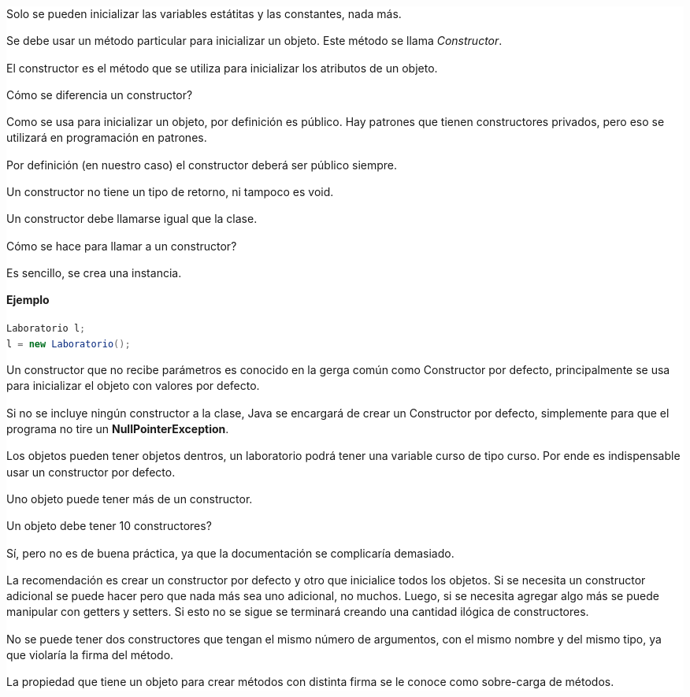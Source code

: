   Solo se pueden inicializar las variables estátitas y las constantes, nada más. 
  
  Se debe usar un método particular para inicializar un objeto. Este método se llama *Constructor*.
  
  El constructor es el método que se utiliza para inicializar los atributos de un objeto.
  
  Cómo se diferencia un constructor? 
  
  Como se usa para inicializar un objeto, por definición es público. Hay patrones que tienen 
  constructores privados, pero eso se utilizará en programación en patrones. 
  
  Por definición (en nuestro caso) el constructor deberá ser público siempre. 
  
  Un constructor no tiene un tipo de retorno, ni tampoco es void.
   
  Un constructor debe llamarse igual que la clase. 
  
  Cómo se hace para llamar a un constructor? 
  
  Es sencillo, se crea una instancia. 
  
  **Ejemplo**
  
  ```java
  Laboratorio l;
  l = new Laboratorio();
  ``` 
  
  Un constructor que no recibe parámetros es conocido en la gerga común como Constructor por defecto, principalmente
  se usa para inicializar el objeto con valores por defecto. 
  
  Si no se incluye ningún constructor a la clase, Java se encargará de crear un Constructor por defecto, simplemente 
  para que el programa no tire un **NullPointerException**.
  
  Los objetos pueden tener objetos dentros, un laboratorio podrá tener una variable curso de tipo curso. Por ende es indispensable 
  usar un constructor por defecto. 
  
  Uno objeto puede tener más de un constructor. 
  
  Un objeto debe tener 10 constructores? 
  
  Sí, pero no es de buena práctica, ya que la documentación se complicaría demasiado. 
  
  La recomendación es crear un constructor por defecto y otro que inicialice todos los objetos. Si se necesita
  un constructor adicional se puede hacer pero que nada más sea uno adicional, no muchos. Luego, si se necesita 
  agregar algo más se puede manipular con getters y setters. Si esto no se sigue se terminará creando una cantidad 
  ilógica de constructores. 
  
  No se puede tener dos constructores que tengan el mismo número de argumentos, con el mismo nombre y del mismo tipo, 
  ya que violaría la firma del método. 
  
  La propiedad que tiene un objeto para crear métodos con distinta firma se le conoce como sobre-carga de métodos. 
  